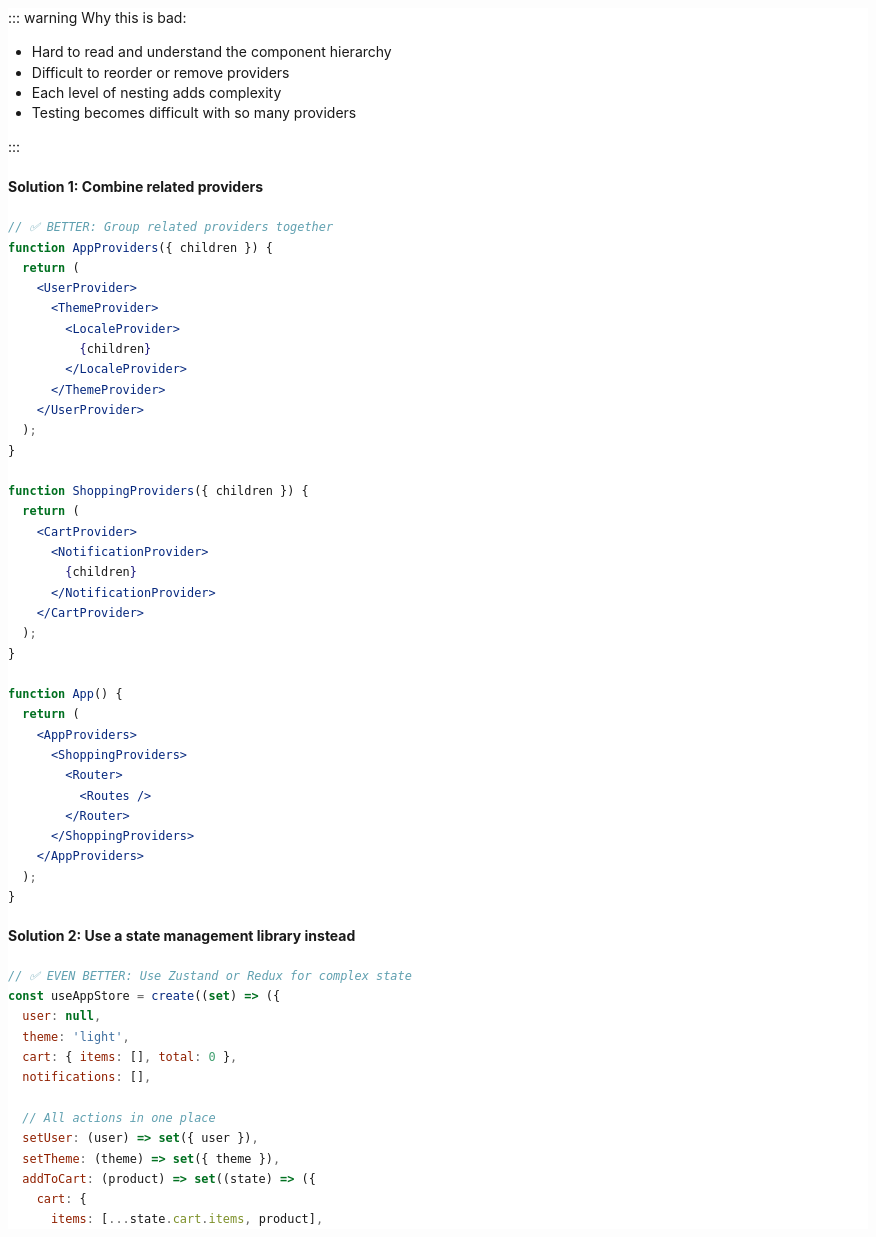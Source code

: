 ```jsx :collapsed-lines
```

::: warning Why this is bad:

- Hard to read and understand the component hierarchy
- Difficult to reorder or remove providers
- Each level of nesting adds complexity
- Testing becomes difficult with so many providers

:::

#### Solution 1: Combine related providers

```jsx
// ✅ BETTER: Group related providers together
function AppProviders({ children }) {
  return (
    <UserProvider>
      <ThemeProvider>
        <LocaleProvider>
          {children}
        </LocaleProvider>
      </ThemeProvider>
    </UserProvider>
  );
}

function ShoppingProviders({ children }) {
  return (
    <CartProvider>
      <NotificationProvider>
        {children}
      </NotificationProvider>
    </CartProvider>
  );
}

function App() {
  return (
    <AppProviders>
      <ShoppingProviders>
        <Router>
          <Routes />
        </Router>
      </ShoppingProviders>
    </AppProviders>
  );
}
```

#### Solution 2: Use a state management library instead

```jsx
// ✅ EVEN BETTER: Use Zustand or Redux for complex state
const useAppStore = create((set) => ({
  user: null,
  theme: 'light',
  cart: { items: [], total: 0 },
  notifications: [],

  // All actions in one place
  setUser: (user) => set({ user }),
  setTheme: (theme) => set({ theme }),
  addToCart: (product) => set((state) => ({
    cart: {
      items: [...state.cart.items, product],
```